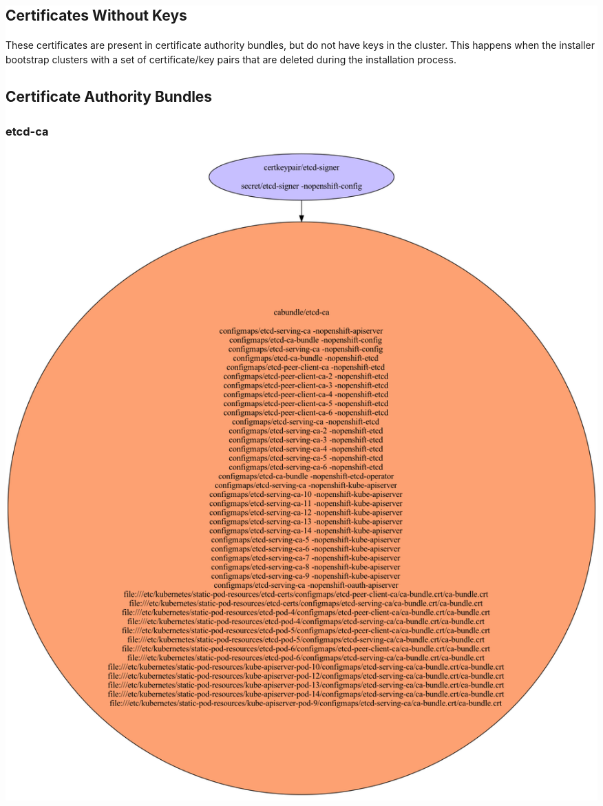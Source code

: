 
## Certificates Without Keys

These certificates are present in certificate authority bundles, but do not have keys in the cluster.
This happens when the installer bootstrap clusters with a set of certificate/key pairs that are deleted during the
installation process.

## Certificate Authority Bundles


### etcd-ca
![PKI Graph](subca-643090868.png)
